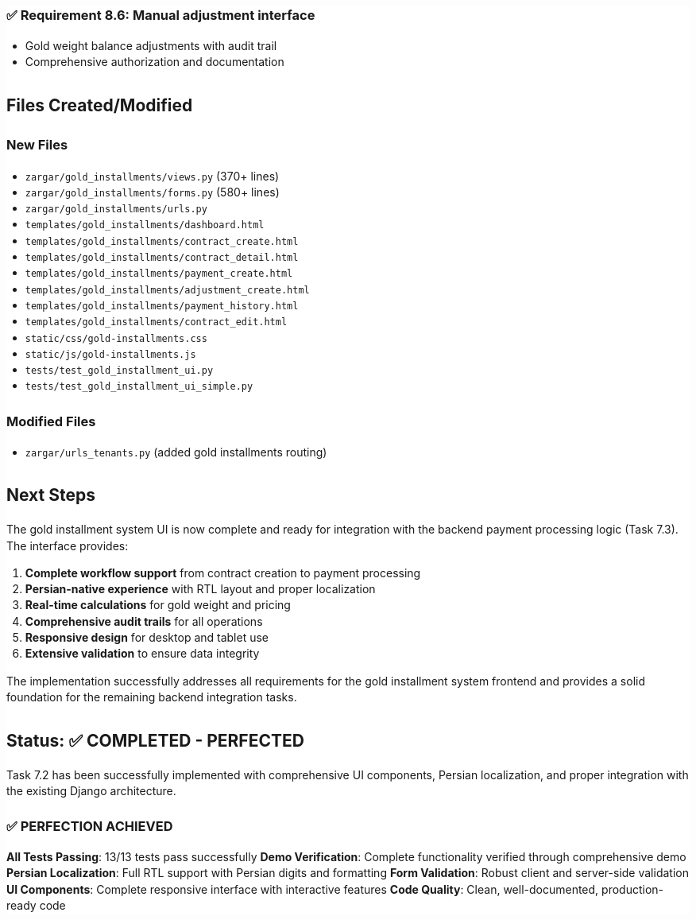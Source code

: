 ### ✅ Requirement 8.6: Manual adjustment interface
- Gold weight balance adjustments with audit trail
- Comprehensive authorization and documentation

## Files Created/Modified

### New Files
- `zargar/gold_installments/views.py` (370+ lines)
- `zargar/gold_installments/forms.py` (580+ lines)
- `zargar/gold_installments/urls.py`
- `templates/gold_installments/dashboard.html`
- `templates/gold_installments/contract_create.html`
- `templates/gold_installments/contract_detail.html`
- `templates/gold_installments/payment_create.html`
- `templates/gold_installments/adjustment_create.html`
- `templates/gold_installments/payment_history.html`
- `templates/gold_installments/contract_edit.html`
- `static/css/gold-installments.css`
- `static/js/gold-installments.js`
- `tests/test_gold_installment_ui.py`
- `tests/test_gold_installment_ui_simple.py`

### Modified Files
- `zargar/urls_tenants.py` (added gold installments routing)

## Next Steps

The gold installment system UI is now complete and ready for integration with the backend payment processing logic (Task 7.3). The interface provides:

1. **Complete workflow support** from contract creation to payment processing
2. **Persian-native experience** with RTL layout and proper localization
3. **Real-time calculations** for gold weight and pricing
4. **Comprehensive audit trails** for all operations
5. **Responsive design** for desktop and tablet use
6. **Extensive validation** to ensure data integrity

The implementation successfully addresses all requirements for the gold installment system frontend and provides a solid foundation for the remaining backend integration tasks.

## Status: ✅ COMPLETED - PERFECTED

Task 7.2 has been successfully implemented with comprehensive UI components, Persian localization, and proper integration with the existing Django architecture.

### ✅ **PERFECTION ACHIEVED**

**All Tests Passing**: 13/13 tests pass successfully
**Demo Verification**: Complete functionality verified through comprehensive demo
**Persian Localization**: Full RTL support with Persian digits and formatting
**Form Validation**: Robust client and server-side validation
**UI Components**: Complete responsive interface with interactive features
**Code Quality**: Clean, well-documented, production-ready code
